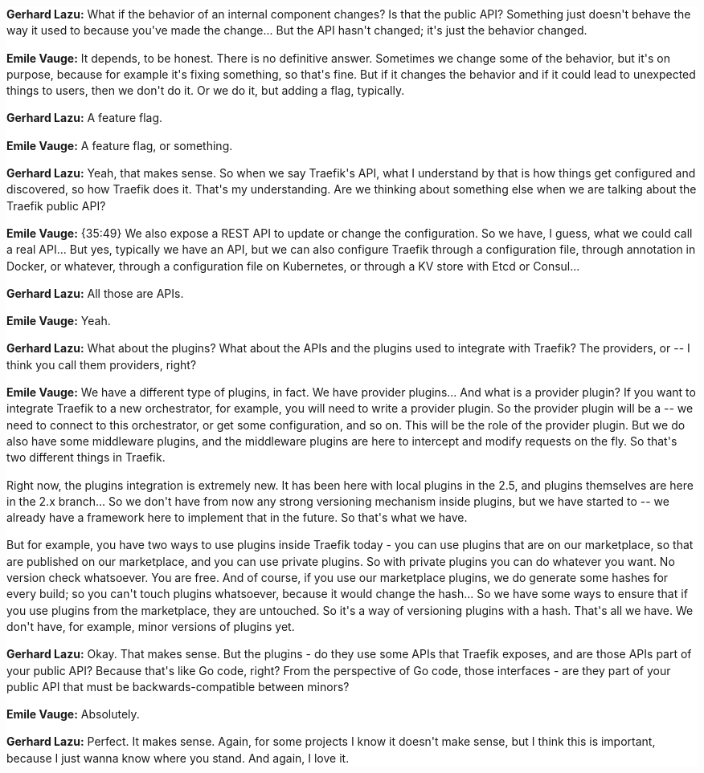 **Gerhard Lazu:** What if the behavior of an internal component changes? Is that the public API? Something just doesn't behave the way it used to because you've made the change... But the API hasn't changed; it's just the behavior changed.

**Emile Vauge:** It depends, to be honest. There is no definitive answer. Sometimes we change some of the behavior, but it's on purpose, because for example it's fixing something, so that's fine. But if it changes the behavior and if it could lead to unexpected things to users, then we don't do it. Or we do it, but adding a flag, typically.

**Gerhard Lazu:** A feature flag.

**Emile Vauge:** A feature flag, or something.

**Gerhard Lazu:** Yeah, that makes sense. So when we say Traefik's API, what I understand by that is how things get configured and discovered, so how Traefik does it. That's my understanding. Are we thinking about something else when we are talking about the Traefik public API?

**Emile Vauge:** \{35:49\} We also expose a REST API to update or change the configuration. So we have, I guess, what we could call a real API... But yes, typically we have an API, but we can also configure Traefik through a configuration file, through annotation in Docker, or whatever, through a configuration file on Kubernetes, or through a KV store with Etcd or Consul...

**Gerhard Lazu:** All those are APIs.

**Emile Vauge:** Yeah.

**Gerhard Lazu:** What about the plugins? What about the APIs and the plugins used to integrate with Traefik? The providers, or -- I think you call them providers, right?

**Emile Vauge:** We have a different type of plugins, in fact. We have provider plugins... And what is a provider plugin? If you want to integrate Traefik to a new orchestrator, for example, you will need to write a provider plugin. So the provider plugin will be a -- we need to connect to this orchestrator, or get some configuration, and so on. This will be the role of the provider plugin. But we do also have some middleware plugins, and the middleware plugins are here to intercept and modify requests on the fly. So that's two different things in Traefik.

Right now, the plugins integration is extremely new. It has been here with local plugins in the 2.5, and plugins themselves are here in the 2.x branch... So we don't have from now any strong versioning mechanism inside plugins, but we have started to -- we already have a framework here to implement that in the future. So that's what we have.

But for example, you have two ways to use plugins inside Traefik today - you can use plugins that are on our marketplace, so that are published on our marketplace, and you can use private plugins. So with private plugins you can do whatever you want. No version check whatsoever. You are free. And of course, if you use our marketplace plugins, we do generate some hashes for every build; so you can't touch plugins whatsoever, because it would change the hash... So we have some ways to ensure that if you use plugins from the marketplace, they are untouched. So it's a way of versioning plugins with a hash. That's all we have. We don't have, for example, minor versions of plugins yet.

**Gerhard Lazu:** Okay. That makes sense. But the plugins - do they use some APIs that Traefik exposes, and are those APIs part of your public API? Because that's like Go code, right? From the perspective of Go code, those interfaces - are they part of your public API that must be backwards-compatible between minors?

**Emile Vauge:** Absolutely.

**Gerhard Lazu:** Perfect. It makes sense. Again, for some projects I know it doesn't make sense, but I think this is important, because I just wanna know where you stand. And again, I love it.
